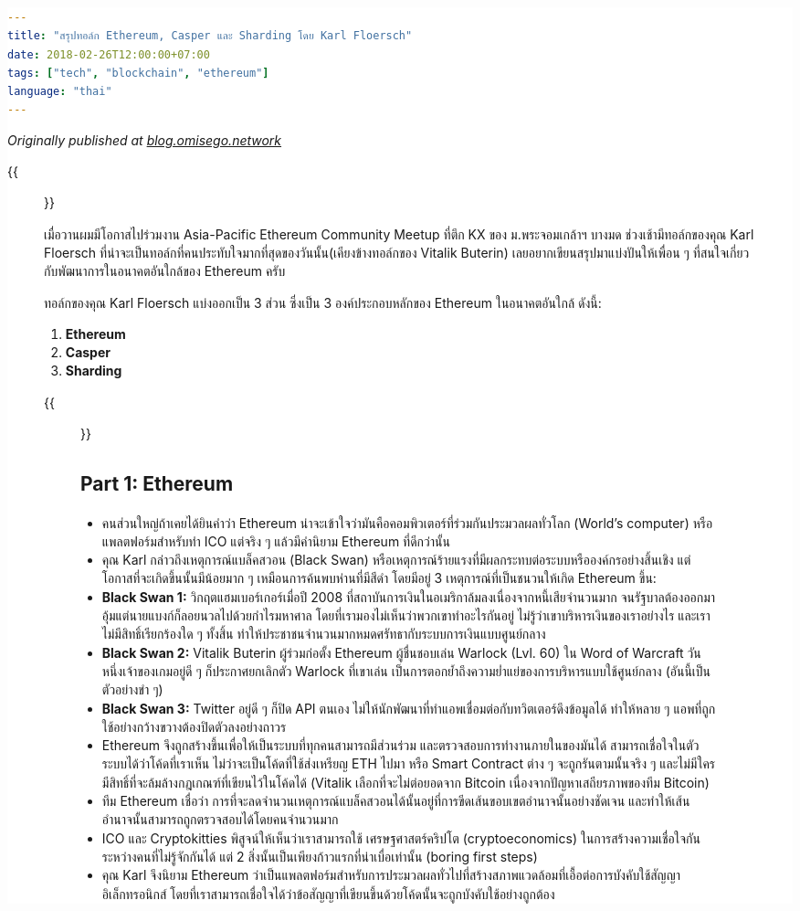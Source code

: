```yaml
---
title: "สรุปทอล์ก Ethereum, Casper และ Sharding โดย Karl Floersch"
date: 2018-02-26T12:00:00+07:00
tags: ["tech", "blockchain", "ethereum"]
language: "thai"
---
```


_Originally published at [blog.omisego.network](https://blog.omisego.network/%E0%B8%AA%E0%B8%A3%E0%B8%B8%E0%B8%9B%E0%B8%97%E0%B8%AD%E0%B8%A5%E0%B9%8C%E0%B8%81-ethereum-casper-%E0%B9%81%E0%B8%A5%E0%B8%B0-sharding-%E0%B9%82%E0%B8%94%E0%B8%A2-karl-floersch-fed1f630002a)_

{{<figure src="resources/01-meetup-cover.png">}}

เมื่อวานผมมีโอกาสไปร่วมงาน Asia-Pacific Ethereum Community Meetup ที่ตึก KX ของ ม.พระจอมเกล้าฯ บางมด ช่วงเช้ามีทอล์กของคุณ Karl Floersch ที่น่าจะเป็นทอล์กที่คนประทับใจมากที่สุดของวันนั้น(เคียงข้างทอล์กของ Vitalik Buterin) เลยอยากเขียนสรุปมาแบ่งปันให้เพื่อน ๆ ที่สนใจเกี่ยวกับพัฒนาการในอนาคตอันใกล้ของ Ethereum ครับ

ทอล์กของคุณ Karl Floersch แบ่งออกเป็น 3 ส่วน ซึ่งเป็น 3 องค์ประกอบหลักของ Ethereum ในอนาคตอันใกล้ ดังนี้:

1. **Ethereum**
2. **Casper**
3. **Sharding**

{{<figure src="resources/02-karl.jpeg">}}

## Part 1: Ethereum

- คนส่วนใหญ่ถ้าเคยได้ยินคำว่า Ethereum น่าจะเข้าใจว่ามันคือคอมพิวเตอร์ที่ร่วมกันประมวลผลทั่วโลก (World’s computer) หรือแพลตฟอร์มสำหรับทำ ICO แต่จริง ๆ แล้วมีคำนิยาม Ethereum ที่ดีกว่านั้น
- คุณ Karl กล่าวถึงเหตุการณ์แบล็คสวอน (Black Swan) หรือเหตุการณ์ร้ายแรงที่มีผลกระทบต่อระบบหรือองค์กรอย่างสิ้นเชิง แต่โอกาสที่จะเกิดขึ้นนั้นมีน้อยมาก ๆ เหมือนการค้นพบห่านที่มีสีดำ โดยมีอยู่ 3 เหตุการณ์ที่เป็นชนวนให้เกิด Ethereum ขึ้น:
- **Black Swan 1:** วิกฤตแฮมเบอร์เกอร์เมื่อปี 2008 ที่สถาบันการเงินในอเมริกาล้มลงเนื่องจากหนี้เสียจำนวนมาก จนรัฐบาลต้องออกมาอุ้มแต่นายแบงก์ก็ลอยนวลไปด้วยกำไรมหาศาล โดยที่เรามองไม่เห็นว่าพวกเขาทำอะไรกันอยู่ ไม่รู้ว่าเขาบริหารเงินของเราอย่างไร และเราไม่มีสิทธิ์เรียกร้องใด ๆ ทั้งสิ้น ทำให้ประชาชนจำนวนมากหมดศรัทธากับระบบการเงินแบบศูนย์กลาง
- **Black Swan 2:** Vitalik Buterin ผู้ร่วมก่อตั้ง Ethereum ผู้ชื่นชอบเล่น Warlock (Lvl. 60) ใน Word of Warcraft วันหนึ่งเจ้าของเกมอยู่ดี ๆ ก็ประกาศยกเลิกตัว Warlock ที่เขาเล่น เป็นการตอกย้ำถึงความย่ำแย่ของการบริหารแบบใช้ศูนย์กลาง (อันนี้เป็นตัวอย่างขำ ๆ)
- **Black Swan 3:** Twitter อยู่ดี ๆ ก็ปิด API ตนเอง ไม่ให้นักพัฒนาที่ทำแอพเชื่อมต่อกับทวิตเตอร์ดึงข้อมูลได้ ทำให้หลาย ๆ แอพที่ถูกใช้อย่างกว้างขวางต้องปิดตัวลงอย่างถาวร
- Ethereum จึงถูกสร้างขึ้นเพื่อให้เป็นระบบที่ทุกคนสามารถมีส่วนร่วม และตรวจสอบการทำงานภายในของมันได้ สามารถเชื่อใจในตัวระบบได้ว่าโค้ดที่เราเห็น ไม่ว่าจะเป็นโค้ดที่ใช้ส่งเหรียญ ETH ไปมา หรือ Smart Contract ต่าง ๆ จะถูกรันตามนั้นจริง ๆ และไม่มีใครมีสิทธิ์ที่จะล้มล้างกฎเกณฑ์ที่เขียนไว้ในโค้ดได้ (Vitalik เลือกที่จะไม่ต่อยอดจาก Bitcoin เนื่องจากปัญหาเสถียรภาพของทีม Bitcoin)
- ทีม Ethereum เชื่อว่า การที่จะลดจำนวนเหตุการณ์แบล็คสวอนได้นั้นอยู่ที่การขีดเส้นขอบเขตอำนาจนั้นอย่างชัดเจน และทำให้เส้นอำนาจนั้นสามารถถูกตรวจสอบได้โดยคนจำนวนมาก
- ICO และ Cryptokitties พิสูจน์ให้เห็นว่าเราสามารถใช้ เศรษฐศาสตร์คริปโต (cryptoeconomics) ในการสร้างความเชื่อใจกันระหว่างคนที่ไม่รู้จักกันได้ แต่ 2 สิ่งนั้นเป็นเพียงก้าวแรกที่น่าเบื่อเท่านั้น (boring first steps)
- คุณ Karl จึงนิยาม Ethereum ว่าเป็นแพลตฟอร์มสำหรับการประมวลผลทั่วไปที่สร้างสภาพแวดล้อมที่เอื้อต่อการบังคับใช้สัญญาอิเล็กทรอนิกส์ โดยที่เราสามารถเชื่อใจได้ว่าข้อสัญญาที่เขียนขึ้นด้วยโค้ดนั้นจะถูกบังคับใช้อย่างถูกต้อง
